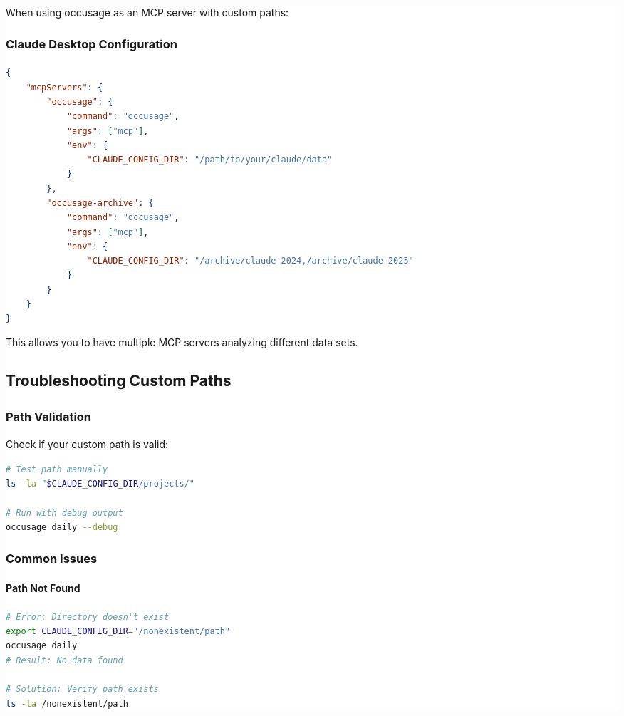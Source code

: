 When using occusage as an MCP server with custom paths:

### Claude Desktop Configuration

```json
{
	"mcpServers": {
		"occusage": {
			"command": "occusage",
			"args": ["mcp"],
			"env": {
				"CLAUDE_CONFIG_DIR": "/path/to/your/claude/data"
			}
		},
		"occusage-archive": {
			"command": "occusage",
			"args": ["mcp"],
			"env": {
				"CLAUDE_CONFIG_DIR": "/archive/claude-2024,/archive/claude-2025"
			}
		}
	}
}
```

This allows you to have multiple MCP servers analyzing different data sets.

## Troubleshooting Custom Paths

### Path Validation

Check if your custom path is valid:

```bash
# Test path manually
ls -la "$CLAUDE_CONFIG_DIR/projects/"

# Run with debug output
occusage daily --debug
```

### Common Issues

#### Path Not Found

```bash
# Error: Directory doesn't exist
export CLAUDE_CONFIG_DIR="/nonexistent/path"
occusage daily
# Result: No data found

# Solution: Verify path exists
ls -la /nonexistent/path
```
